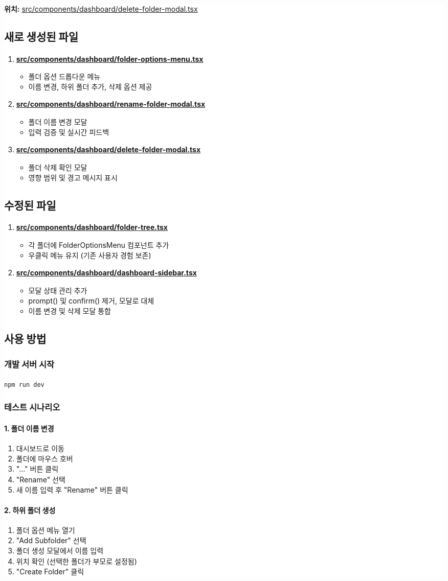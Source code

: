 **위치:** [src/components/dashboard/delete-folder-modal.tsx](src/components/dashboard/delete-folder-modal.tsx)

## 새로 생성된 파일

1. **[src/components/dashboard/folder-options-menu.tsx](src/components/dashboard/folder-options-menu.tsx)**
   - 폴더 옵션 드롭다운 메뉴
   - 이름 변경, 하위 폴더 추가, 삭제 옵션 제공

2. **[src/components/dashboard/rename-folder-modal.tsx](src/components/dashboard/rename-folder-modal.tsx)**
   - 폴더 이름 변경 모달
   - 입력 검증 및 실시간 피드백

3. **[src/components/dashboard/delete-folder-modal.tsx](src/components/dashboard/delete-folder-modal.tsx)**
   - 폴더 삭제 확인 모달
   - 영향 범위 및 경고 메시지 표시

## 수정된 파일

1. **[src/components/dashboard/folder-tree.tsx](src/components/dashboard/folder-tree.tsx)**
   - 각 폴더에 FolderOptionsMenu 컴포넌트 추가
   - 우클릭 메뉴 유지 (기존 사용자 경험 보존)

2. **[src/components/dashboard/dashboard-sidebar.tsx](src/components/dashboard/dashboard-sidebar.tsx)**
   - 모달 상태 관리 추가
   - prompt() 및 confirm() 제거, 모달로 대체
   - 이름 변경 및 삭제 모달 통합

## 사용 방법

### 개발 서버 시작

```bash
npm run dev
```

### 테스트 시나리오

#### 1. 폴더 이름 변경
1. 대시보드로 이동
2. 폴더에 마우스 호버
3. "..." 버튼 클릭
4. "Rename" 선택
5. 새 이름 입력 후 "Rename" 버튼 클릭

#### 2. 하위 폴더 생성
1. 폴더 옵션 메뉴 열기
2. "Add Subfolder" 선택
3. 폴더 생성 모달에서 이름 입력
4. 위치 확인 (선택한 폴더가 부모로 설정됨)
5. "Create Folder" 클릭
